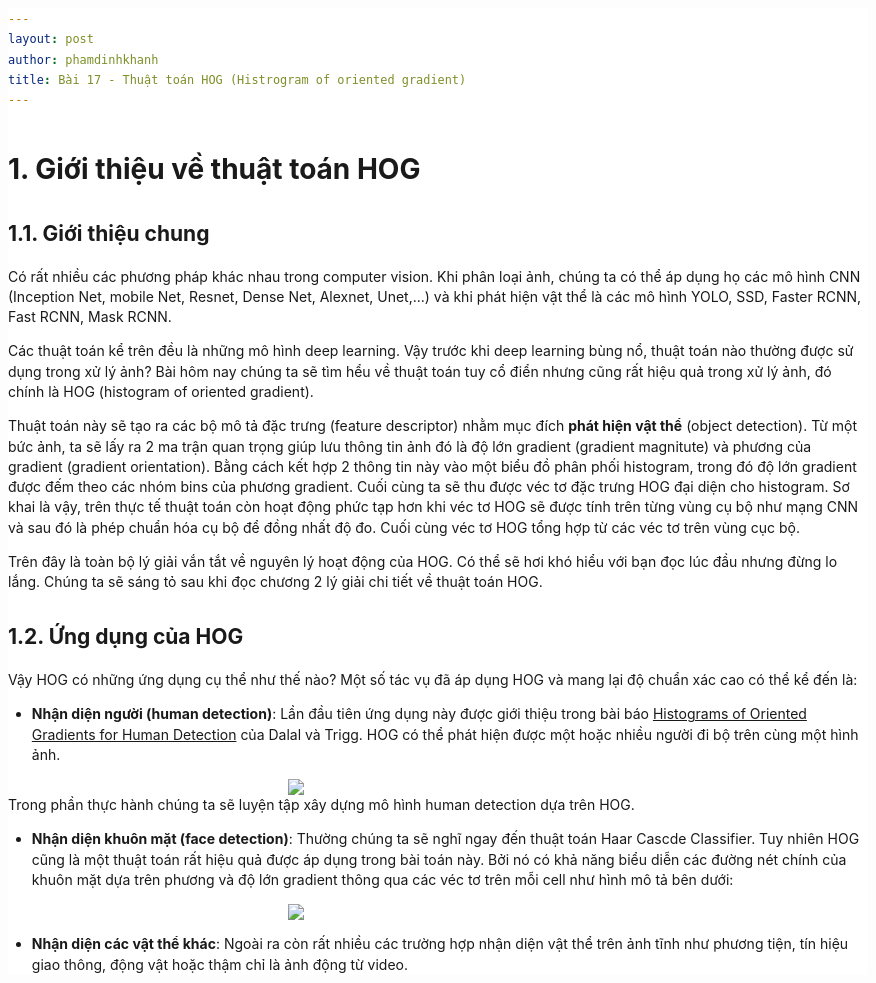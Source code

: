 ```yaml
---
layout: post
author: phamdinhkhanh
title: Bài 17 - Thuật toán HOG (Histrogram of oriented gradient)
---
```


# 1. Giới thiệu về thuật toán HOG
## 1.1. Giới thiệu chung
Có rất nhiều các phương pháp khác nhau trong computer vision. Khi phân loại ảnh, chúng ta có thể áp dụng họ các mô hình CNN (Inception Net, mobile Net, Resnet, Dense Net, Alexnet, Unet,...) và khi phát hiện vật thể là các mô hình YOLO, SSD, Faster RCNN, Fast RCNN, Mask RCNN.

Các thuật toán kể trên đều là những mô hình deep learning. Vậy trước khi deep learning bùng nổ, thuật toán nào thường được sử dụng trong xử lý ảnh? Bài hôm nay chúng ta sẽ tìm hểu về thuật toán tuy cổ điển nhưng cũng rất hiệu quả trong xử lý ảnh, đó chính là HOG (histogram of oriented gradient).

Thuật toán này sẽ tạo ra các bộ mô tả đặc trưng (feature descriptor) nhằm mục đích **phát hiện vật thể** (object detection). Từ một bức ảnh, ta sẽ lấy ra 2 ma trận quan trọng giúp lưu thông tin ảnh đó là độ lớn gradient (gradient magnitute) và phương của gradient (gradient orientation). Bằng cách kết hợp 2 thông tin này vào một biểu đồ phân phối histogram, trong đó độ lớn gradient được đếm theo các nhóm bins của phương gradient. Cuối cùng ta sẽ thu được véc tơ đặc trưng HOG đại diện cho histogram. Sơ khai là vậy, trên thực tế thuật toán còn hoạt động phức tạp hơn khi véc tơ HOG sẽ được tính trên từng vùng cụ bộ như mạng CNN và sau đó là phép chuẩn hóa cụ bộ để đồng nhất độ đo. Cuối cùng véc tơ HOG tổng hợp từ các véc tơ trên vùng cục bộ. 

Trên đây là toàn bộ lý giải vắn tắt về nguyên lý hoạt động của HOG. Có thể sẽ hơi khó hiểu với bạn đọc lúc đầu nhưng đừng lo lắng. Chúng ta sẽ sáng tỏ sau khi đọc chương 2 lý giải chi tiết về thuật toán HOG.

## 1.2. Ứng dụng của HOG
Vậy HOG có những ứng dụng cụ thể như thế nào? Một số tác vụ đã áp dụng HOG và mang lại độ chuẩn xác cao có thể kể đến là:

* **Nhận diện người (human detection)**: Lần đầu tiên ứng dụng này được giới thiệu trong bài báo [Histograms of Oriented Gradients for Human Detection](https://lear.inrialpes.fr/people/triggs/pubs/Dalal-cvpr05.pdf) của Dalal và Trigg. HOG có thể phát hiện được một hoặc nhiều người đi bộ trên cùng một hình ảnh. 
<img src="/assets/images/20191122_HOG/pic1.jpg" width="300px" hieght="200px" style="display:block; margin-left:auto; margin-right:auto">
Trong phần thực hành chúng ta sẽ luyện tập xây dựng mô hình human detection dựa trên HOG.

* **Nhận diện khuôn mặt (face detection)**: Thường chúng ta sẽ nghĩ ngay đến thuật toán Haar Cascde Classifier. Tuy nhiên HOG cũng là một thuật toán rất hiệu quả được áp dụng trong bài toán này. Bởi nó có khả năng biểu diễn các đường nét chính của khuôn mặt dựa trên phương và độ lớn gradient thông qua các véc tơ trên mỗi cell như hình mô tả bên dưới:

<img src="/assets/images/20191122_HOG/pic2.png" width="300px" hieght="200px" style="display:block; margin-left:auto; margin-right:auto">

* **Nhận diện các vật thể khác**: Ngoài ra còn rất nhiều các trường hợp nhận diện vật thể trên ảnh tĩnh như phương tiện, tín hiệu giao thông, động vật hoặc thậm chỉ là ảnh động từ video.
